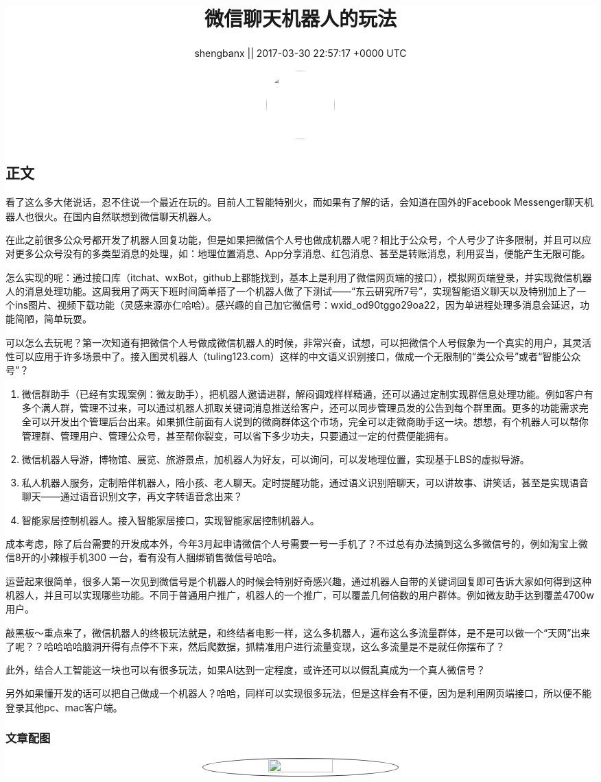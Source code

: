 <h1 align="center">微信聊天机器人的玩法</h1>




<p align="center">
    <a>shengbanx || 2017-03-30 22:57:17 &#43;0000 UTC</a>
</p>

<div align="center">
    <img src="https://images.zsxq.com/FtvfvzGbjzU50KeqaCn6AhggAuIN?e=1590940799&amp;token=kIxbL07-8jAj8w1n4s9zv64FuZZNEATmlU_Vm6zD:f9Go-Hb4If_TB3DRQBWyT6hDDpE=" width="100" height="100" style="border:1px solid;border-radius:50%; color:#ffffff"/>
</div>




## 正文

<div>
看了这么多大佬说话，忍不住说一个最近在玩的。目前人工智能特别火，而如果有了解的话，会知道在国外的Facebook Messenger聊天机器人也很火。在国内自然联想到微信聊天机器人。

在此之前很多公众号都开发了机器人回复功能，但是如果把微信个人号也做成机器人呢？相比于公众号，个人号少了许多限制，并且可以应对更多公众号没有的多类型消息的处理，如：地理位置消息、App分享消息、红包消息、甚至是转账消息，利用妥当，便能产生无限可能。

怎么实现的呢：通过接口库（itchat、wxBot，github上都能找到，基本上是利用了微信网页端的接口），模拟网页端登录，并实现微信机器人的消息处理功能。这周我用了两天下班时间简单搭了一个机器人做了下测试——“东云研究所7号”，实现智能语义聊天以及特别加上了一个ins图片、视频下载功能（灵感来源亦仁哈哈）。感兴趣的自己加它微信号：wxid_od90tggo29oa22，因为单进程处理多消息会延迟，功能简陋，简单玩耍。

可以怎么去玩呢？第一次知道有把微信个人号做成微信机器人的时候，非常兴奋，试想，可以把微信个人号假象为一个真实的用户，其灵活性可以应用于许多场景中了。接入图灵机器人（tuling123.com）这样的中文语义识别接口，做成一个无限制的“类公众号”或者“智能公众号”？

1. 微信群助手（已经有实现案例：微友助手），把机器人邀请进群，解闷调戏样样精通，还可以通过定制实现群信息处理功能。例如客户有多个满人群，管理不过来，可以通过机器人抓取关键词消息推送给客户，还可以同步管理员发的公告到每个群里面。更多的功能需求完全可以开发出个管理后台出来。如果抓住前面有人说到的微商群体这个市场，完全可以走微商助手这一块。想想，有个机器人可以帮你管理群、管理用户、管理公众号，甚至帮你裂变，可以省下多少功夫，只要通过一定的付费便能拥有。

2. 微信机器人导游，博物馆、展览、旅游景点，加机器人为好友，可以询问，可以发地理位置，实现基于LBS的虚拟导游。

3. 私人机器人服务，定制陪伴机器人，陪小孩、老人聊天。定时提醒功能，通过语义识别陪聊天，可以讲故事、讲笑话，甚至是实现语音聊天——通过语音识别文字，再文字转语音念出来？

4. 智能家居控制机器人。接入智能家居接口，实现智能家居控制机器人。

成本考虑，除了后台需要的开发成本外，今年3月起申请微信个人号需要一号一手机了？不过总有办法搞到这么多微信号的，例如淘宝上微信8开的小辣椒手机300 一台，看有没有人捆绑销售微信号哈哈。

运营起来很简单，很多人第一次见到微信号是个机器人的时候会特别好奇感兴趣，通过机器人自带的关键词回复即可告诉大家如何得到这种机器人，并且可以实现哪些功能。不同于普通用户推广，机器人的一个推广，可以覆盖几何倍数的用户群体。例如微友助手达到覆盖4700w用户。

敲黑板～重点来了，微信机器人的终极玩法就是，和终结者电影一样，这么多机器人，遍布这么多流量群体，是不是可以做一个“天网”出来了呢？？哈哈哈哈脑洞开得有点停不下来，然后爬数据，抓精准用户进行流量变现，这么多流量是不是就任你摆布了？

此外，结合人工智能这一块也可以有很多玩法，如果AI达到一定程度，或许还可以以假乱真成为一个真人微信号？

另外如果懂开发的话可以把自己做成一个机器人？哈哈，同样可以实现很多玩法，但是这样会有不便，因为是利用网页端接口，所以便不能登录其他pc、mac客户端。
</div>

### 文章配图

<div class="image" align="center">

<img src="https://images.zsxq.com/FtNmNPb2kn94CHfLCep9FyLgnR1K?e=1590940799&amp;token=kIxbL07-8jAj8w1n4s9zv64FuZZNEATmlU_Vm6zD:M5pD8jxEFsQpAux_24yiWprH4MM=" width="33%" height="33%" style="border:1px solid;border-radius:50%; color:#3c3f41"/>
